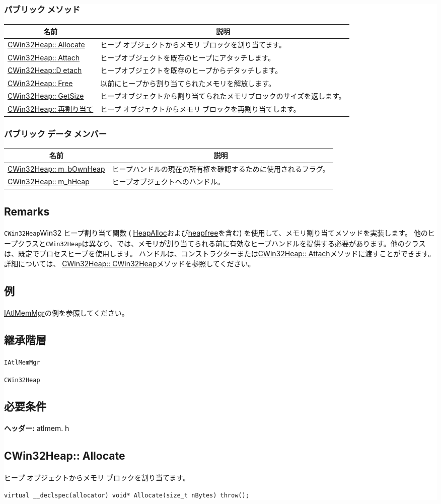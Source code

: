 ### <a name="public-methods"></a>パブリック メソッド

|名前|説明|
|----------|-----------------|
|[CWin32Heap:: Allocate](#allocate)|ヒープ オブジェクトからメモリ ブロックを割り当てます。|
|[CWin32Heap:: Attach](#attach)|ヒープオブジェクトを既存のヒープにアタッチします。|
|[CWin32Heap::D etach](#detach)|ヒープオブジェクトを既存のヒープからデタッチします。|
|[CWin32Heap:: Free](#free)|以前にヒープから割り当てられたメモリを解放します。|
|[CWin32Heap:: GetSize](#getsize)|ヒープオブジェクトから割り当てられたメモリブロックのサイズを返します。|
|[CWin32Heap:: 再割り当て](#reallocate)|ヒープ オブジェクトからメモリ ブロックを再割り当てします。|

### <a name="public-data-members"></a>パブリック データ メンバー

|名前|説明|
|----------|-----------------|
|[CWin32Heap:: m_bOwnHeap](#m_bownheap)|ヒープハンドルの現在の所有権を確認するために使用されるフラグ。|
|[CWin32Heap:: m_hHeap](#m_hheap)|ヒープオブジェクトへのハンドル。|

## <a name="remarks"></a>Remarks

`CWin32Heap`Win32 ヒープ割り当て関数 ( [HeapAlloc](/windows/win32/api/heapapi/nf-heapapi-heapalloc)および[heapfree](/windows/win32/api/heapapi/nf-heapapi-heapfree)を含む) を使用して、メモリ割り当てメソッドを実装します。 他のヒープクラスと`CWin32Heap`は異なり、では、メモリが割り当てられる前に有効なヒープハンドルを提供する必要があります。他のクラスは、既定でプロセスヒープを使用します。 ハンドルは、コンストラクターまたは[CWin32Heap:: Attach](#attach)メソッドに渡すことができます。 詳細については、 [CWin32Heap:: CWin32Heap](#cwin32heap)メソッドを参照してください。

## <a name="example"></a>例

[IAtlMemMgr](../../atl/reference/iatlmemmgr-class.md)の例を参照してください。

## <a name="inheritance-hierarchy"></a>継承階層

`IAtlMemMgr`

`CWin32Heap`

## <a name="requirements"></a>必要条件

**ヘッダー:** atlmem. h

##  <a name="allocate"></a>CWin32Heap:: Allocate

ヒープ オブジェクトからメモリ ブロックを割り当てます。

```
virtual __declspec(allocator) void* Allocate(size_t nBytes) throw();
```
